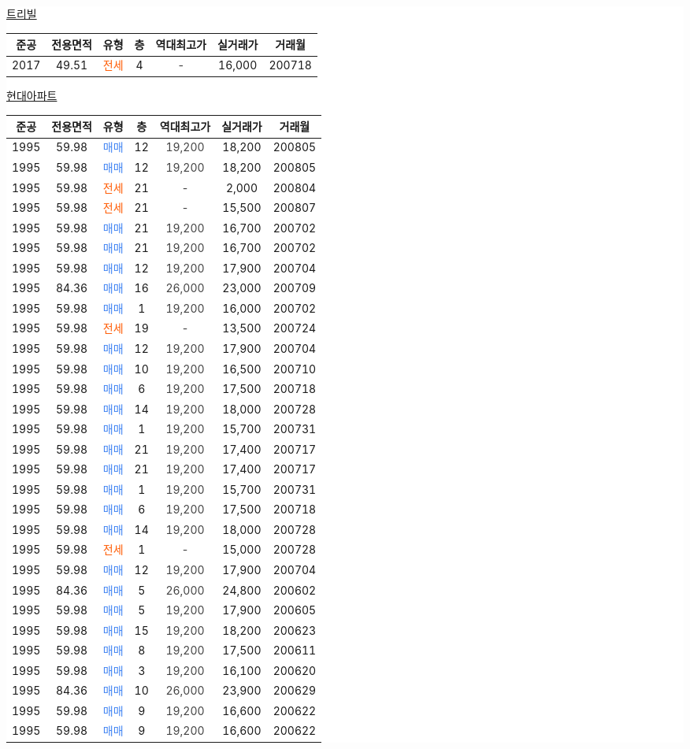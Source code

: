 [트리빌](https://search.naver.com/search.naver?query=%EA%B2%BD%EA%B8%B0%EB%8F%84+%EC%9A%A9%EC%9D%B8%EC%8B%9C+%EC%B2%98%EC%9D%B8%EA%B5%AC+%EA%B9%80%EB%9F%89%EC%9E%A5%EB%8F%99+%ED%8A%B8%EB%A6%AC%EB%B9%8C)

|준공|전용면적|유형|층|역대최고가|실거래가|거래월|
|:---:|:---:|:---:|:---:|:---:|:---:|:---:|
|2017|49.51|<span style="color:#ff5a00">전세</span>|4|<span style="color:#444444">-</span>|16,000|200718|

[현대아파트](https://search.naver.com/search.naver?query=%EA%B2%BD%EA%B8%B0%EB%8F%84+%EC%9A%A9%EC%9D%B8%EC%8B%9C+%EC%B2%98%EC%9D%B8%EA%B5%AC+%EA%B9%80%EB%9F%89%EC%9E%A5%EB%8F%99+%ED%98%84%EB%8C%80%EC%95%84%ED%8C%8C%ED%8A%B8)

|준공|전용면적|유형|층|역대최고가|실거래가|거래월|
|:---:|:---:|:---:|:---:|:---:|:---:|:---:|
|1995|59.98|<span style="color:#4285f3">매매</span>|12|<span style="color:#444444">19,200</span>|18,200|200805|
|1995|59.98|<span style="color:#4285f3">매매</span>|12|<span style="color:#444444">19,200</span>|18,200|200805|
|1995|59.98|<span style="color:#ff5a00">전세</span>|21|<span style="color:#444444">-</span>|2,000|200804|
|1995|59.98|<span style="color:#ff5a00">전세</span>|21|<span style="color:#444444">-</span>|15,500|200807|
|1995|59.98|<span style="color:#4285f3">매매</span>|21|<span style="color:#444444">19,200</span>|16,700|200702|
|1995|59.98|<span style="color:#4285f3">매매</span>|21|<span style="color:#444444">19,200</span>|16,700|200702|
|1995|59.98|<span style="color:#4285f3">매매</span>|12|<span style="color:#444444">19,200</span>|17,900|200704|
|1995|84.36|<span style="color:#4285f3">매매</span>|16|<span style="color:#444444">26,000</span>|23,000|200709|
|1995|59.98|<span style="color:#4285f3">매매</span>|1|<span style="color:#444444">19,200</span>|16,000|200702|
|1995|59.98|<span style="color:#ff5a00">전세</span>|19|<span style="color:#444444">-</span>|13,500|200724|
|1995|59.98|<span style="color:#4285f3">매매</span>|12|<span style="color:#444444">19,200</span>|17,900|200704|
|1995|59.98|<span style="color:#4285f3">매매</span>|10|<span style="color:#444444">19,200</span>|16,500|200710|
|1995|59.98|<span style="color:#4285f3">매매</span>|6|<span style="color:#444444">19,200</span>|17,500|200718|
|1995|59.98|<span style="color:#4285f3">매매</span>|14|<span style="color:#444444">19,200</span>|18,000|200728|
|1995|59.98|<span style="color:#4285f3">매매</span>|1|<span style="color:#444444">19,200</span>|15,700|200731|
|1995|59.98|<span style="color:#4285f3">매매</span>|21|<span style="color:#444444">19,200</span>|17,400|200717|
|1995|59.98|<span style="color:#4285f3">매매</span>|21|<span style="color:#444444">19,200</span>|17,400|200717|
|1995|59.98|<span style="color:#4285f3">매매</span>|1|<span style="color:#444444">19,200</span>|15,700|200731|
|1995|59.98|<span style="color:#4285f3">매매</span>|6|<span style="color:#444444">19,200</span>|17,500|200718|
|1995|59.98|<span style="color:#4285f3">매매</span>|14|<span style="color:#444444">19,200</span>|18,000|200728|
|1995|59.98|<span style="color:#ff5a00">전세</span>|1|<span style="color:#444444">-</span>|15,000|200728|
|1995|59.98|<span style="color:#4285f3">매매</span>|12|<span style="color:#444444">19,200</span>|17,900|200704|
|1995|84.36|<span style="color:#4285f3">매매</span>|5|<span style="color:#444444">26,000</span>|24,800|200602|
|1995|59.98|<span style="color:#4285f3">매매</span>|5|<span style="color:#444444">19,200</span>|17,900|200605|
|1995|59.98|<span style="color:#4285f3">매매</span>|15|<span style="color:#444444">19,200</span>|18,200|200623|
|1995|59.98|<span style="color:#4285f3">매매</span>|8|<span style="color:#444444">19,200</span>|17,500|200611|
|1995|59.98|<span style="color:#4285f3">매매</span>|3|<span style="color:#444444">19,200</span>|16,100|200620|
|1995|84.36|<span style="color:#4285f3">매매</span>|10|<span style="color:#444444">26,000</span>|23,900|200629|
|1995|59.98|<span style="color:#4285f3">매매</span>|9|<span style="color:#444444">19,200</span>|16,600|200622|
|1995|59.98|<span style="color:#4285f3">매매</span>|9|<span style="color:#444444">19,200</span>|16,600|200622|